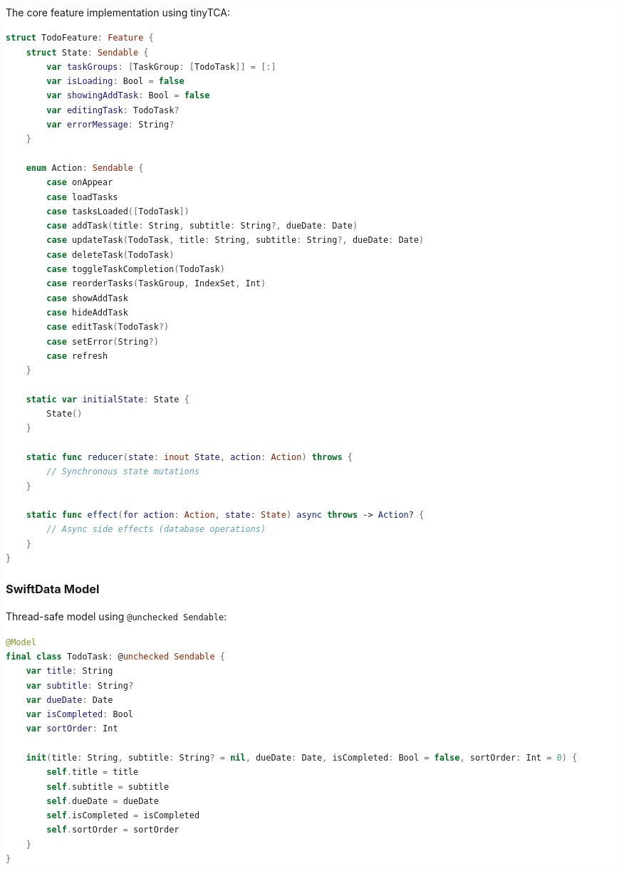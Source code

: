 The core feature implementation using tinyTCA:

```swift
struct TodoFeature: Feature {
    struct State: Sendable {
        var taskGroups: [TaskGroup: [TodoTask]] = [:]
        var isLoading: Bool = false
        var showingAddTask: Bool = false
        var editingTask: TodoTask?
        var errorMessage: String?
    }
    
    enum Action: Sendable {
        case onAppear
        case loadTasks
        case tasksLoaded([TodoTask])
        case addTask(title: String, subtitle: String?, dueDate: Date)
        case updateTask(TodoTask, title: String, subtitle: String?, dueDate: Date)
        case deleteTask(TodoTask)
        case toggleTaskCompletion(TodoTask)
        case reorderTasks(TaskGroup, IndexSet, Int)
        case showAddTask
        case hideAddTask
        case editTask(TodoTask?)
        case setError(String?)
        case refresh
    }
    
    static var initialState: State {
        State()
    }
    
    static func reducer(state: inout State, action: Action) throws {
        // Synchronous state mutations
    }
    
    static func effect(for action: Action, state: State) async throws -> Action? {
        // Async side effects (database operations)
    }
}
```

### SwiftData Model

Thread-safe model using `@unchecked Sendable`:

```swift
@Model
final class TodoTask: @unchecked Sendable {
    var title: String
    var subtitle: String?
    var dueDate: Date
    var isCompleted: Bool
    var sortOrder: Int

    init(title: String, subtitle: String? = nil, dueDate: Date, isCompleted: Bool = false, sortOrder: Int = 0) {
        self.title = title
        self.subtitle = subtitle
        self.dueDate = dueDate
        self.isCompleted = isCompleted
        self.sortOrder = sortOrder
    }
}
```
